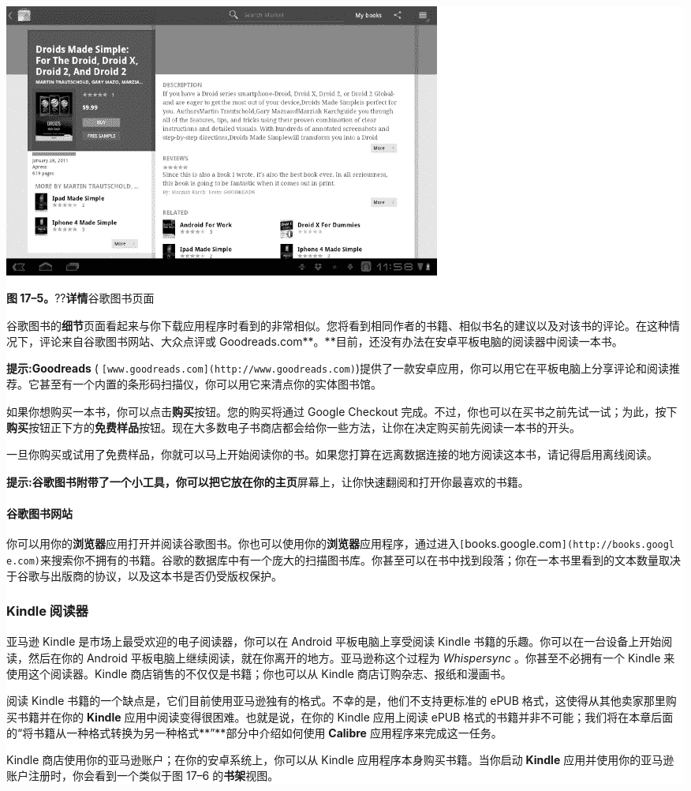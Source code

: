 ![Image](img/1705.jpg)

**图 17–5。**??**详情**谷歌图书页面

谷歌图书的**细节**页面看起来与你下载应用程序时看到的非常相似。您将看到相同作者的书籍、相似书名的建议以及对该书的评论。在这种情况下，评论来自谷歌图书网站、大众点评或 Goodreads.com**。**目前，还没有办法在安卓平板电脑的阅读器中阅读一本书。

**提示:Goodreads** ( `[www.goodreads.com](http://www.goodreads.com)`)提供了一款安卓应用，你可以用它在平板电脑上分享评论和阅读推荐。它甚至有一个内置的条形码扫描仪，你可以用它来清点你的实体图书馆。

如果你想购买一本书，你可以点击**购买**按钮。您的购买将通过 Google Checkout 完成。不过，你也可以在买书之前先试一试；为此，按下**购买**按钮正下方的**免费样品**按钮。现在大多数电子书商店都会给你一些方法，让你在决定购买前先阅读一本书的开头。

一旦你购买或试用了免费样品，你就可以马上开始阅读你的书。如果您打算在远离数据连接的地方阅读这本书，请记得启用离线阅读。

**提示:**谷歌图书附带了一个小工具，你可以把它放在你的**主页**屏幕上，让你快速翻阅和打开你最喜欢的书籍。

#### 谷歌图书网站

你可以用你的**浏览器**应用打开并阅读谷歌图书。你也可以使用你的**浏览器**应用程序，通过进入`[`books.google.com`](http://books.google.com)`来搜索你不拥有的书籍。谷歌的数据库中有一个庞大的扫描图书库。你甚至可以在书中找到段落；你在一本书里看到的文本数量取决于谷歌与出版商的协议，以及这本书是否仍受版权保护。

### Kindle 阅读器

亚马逊 Kindle 是市场上最受欢迎的电子阅读器，你可以在 Android 平板电脑上享受阅读 Kindle 书籍的乐趣。你可以在一台设备上开始阅读，然后在你的 Android 平板电脑上继续阅读，就在你离开的地方。亚马逊称这个过程为 *Whispersync* 。你甚至不必拥有一个 Kindle 来使用这个阅读器。Kindle 商店销售的不仅仅是书籍；你也可以从 Kindle 商店订购杂志、报纸和漫画书。

阅读 Kindle 书籍的一个缺点是，它们目前使用亚马逊独有的格式。不幸的是，他们不支持更标准的 ePUB 格式，这使得从其他卖家那里购买书籍并在你的 **Kindle** 应用中阅读变得很困难。也就是说，在你的 Kindle 应用上阅读 ePUB 格式的书籍并非不可能；我们将在本章后面的“将书籍从一种格式转换为另一种格式**”**部分中介绍如何使用 **Calibre** 应用程序来完成这一任务。

Kindle 商店使用你的亚马逊账户；在你的安卓系统上，你可以从 Kindle 应用程序本身购买书籍。当你启动 **Kindle** 应用并使用你的亚马逊账户注册时，你会看到一个类似于图 17–6 的**书架**视图。

